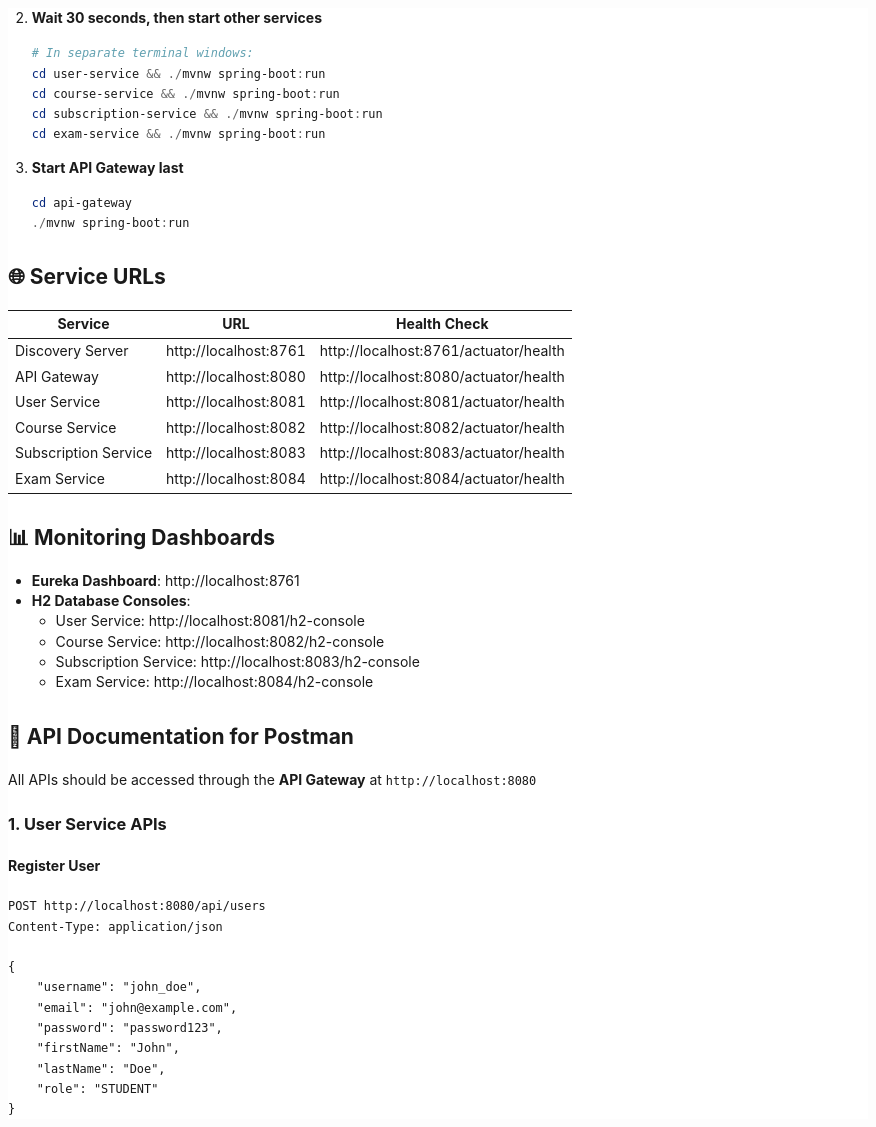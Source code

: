 2. **Wait 30 seconds, then start other services**
   ```powershell
   # In separate terminal windows:
   cd user-service && ./mvnw spring-boot:run
   cd course-service && ./mvnw spring-boot:run
   cd subscription-service && ./mvnw spring-boot:run
   cd exam-service && ./mvnw spring-boot:run
   ```

3. **Start API Gateway last**
   ```powershell
   cd api-gateway
   ./mvnw spring-boot:run
   ```

## 🌐 Service URLs

| Service | URL | Health Check |
|---------|-----|--------------|
| Discovery Server | http://localhost:8761 | http://localhost:8761/actuator/health |
| API Gateway | http://localhost:8080 | http://localhost:8080/actuator/health |
| User Service | http://localhost:8081 | http://localhost:8081/actuator/health |
| Course Service | http://localhost:8082 | http://localhost:8082/actuator/health |
| Subscription Service | http://localhost:8083 | http://localhost:8083/actuator/health |
| Exam Service | http://localhost:8084 | http://localhost:8084/actuator/health |

## 📊 Monitoring Dashboards

- **Eureka Dashboard**: http://localhost:8761
- **H2 Database Consoles**:
  - User Service: http://localhost:8081/h2-console
  - Course Service: http://localhost:8082/h2-console
  - Subscription Service: http://localhost:8083/h2-console
  - Exam Service: http://localhost:8084/h2-console

## 🔧 API Documentation for Postman

All APIs should be accessed through the **API Gateway** at `http://localhost:8080`

### 1. User Service APIs

#### Register User
```http
POST http://localhost:8080/api/users
Content-Type: application/json

{
    "username": "john_doe",
    "email": "john@example.com",
    "password": "password123",
    "firstName": "John",
    "lastName": "Doe",
    "role": "STUDENT"
}
```
